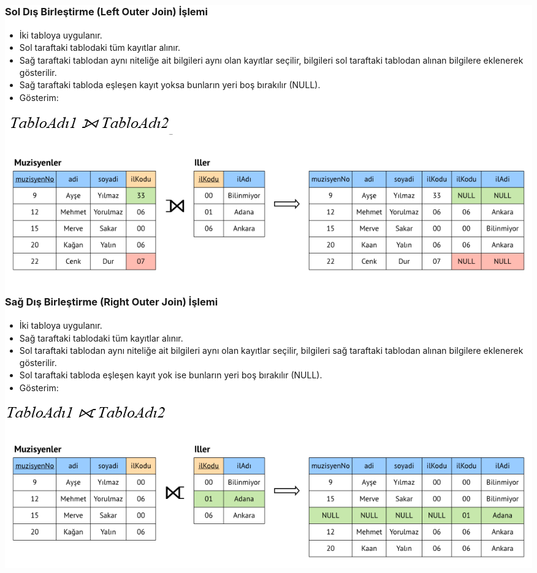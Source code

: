 ### Sol Dış Birleştirme \(Left Outer Join\) İşlemi

* İki tabloya uygulanır.
* Sol taraftaki tablodaki tüm kayıtlar alınır.
* Sağ taraftaki tablodan aynı niteliğe ait bilgileri aynı olan kayıtlar seçilir, bilgileri sol taraftaki tablodan alınan bilgilere eklenerek gösterilir.
* Sağ taraftaki tabloda eşleşen kayıt yoksa bunların yeri boş bırakılır \(NULL\).
* Gösterim: 

![](.gitbook/assets/SolDisBirlestirme.png)

![](.gitbook/assets/SolDisBirlestirme2.png)

### Sağ Dış Birleştirme \(Right Outer Join\) İşlemi

* İki tabloya uygulanır.
* Sağ taraftaki tablodaki tüm kayıtlar alınır.
* Sol taraftaki tablodan aynı niteliğe ait bilgileri aynı olan kayıtlar seçilir, bilgileri sağ taraftaki tablodan alınan bilgilere eklenerek gösterilir.
* Sol taraftaki tabloda eşleşen kayıt yok ise bunların yeri boş bırakılır \(NULL\).
* Gösterim: 

![](.gitbook/assets/SagDisBirlestirme.png)

![](.gitbook/assets/SagDisBirlestirme2.png)
